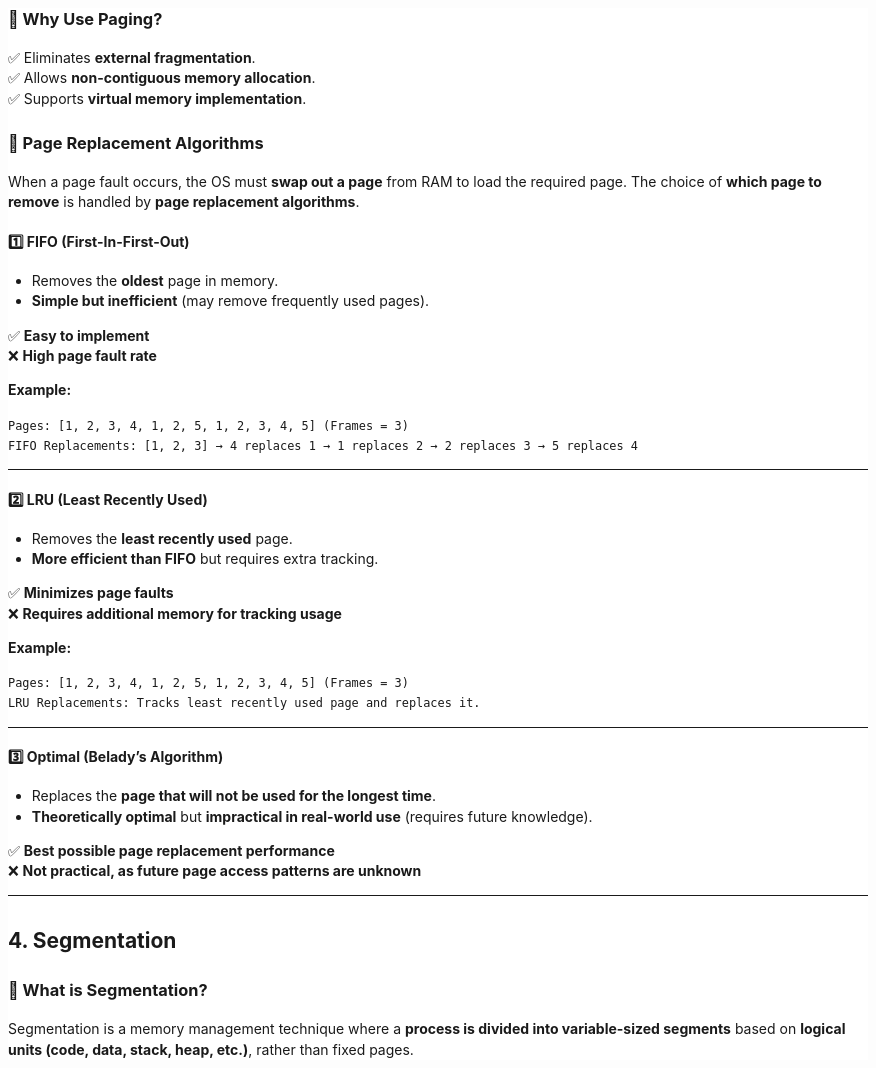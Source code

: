 ### **🔹 Why Use Paging?**
✅ Eliminates **external fragmentation**.  
✅ Allows **non-contiguous memory allocation**.  
✅ Supports **virtual memory implementation**.

### **🔹 Page Replacement Algorithms**
When a page fault occurs, the OS must **swap out a page** from RAM to load the required page. The choice of **which page to remove** is handled by **page replacement algorithms**.

#### **1️⃣ FIFO (First-In-First-Out)**
- Removes the **oldest** page in memory.
- **Simple but inefficient** (may remove frequently used pages).
  
✅ **Easy to implement**  
❌ **High page fault rate**  

**Example:**
```
Pages: [1, 2, 3, 4, 1, 2, 5, 1, 2, 3, 4, 5] (Frames = 3)
FIFO Replacements: [1, 2, 3] → 4 replaces 1 → 1 replaces 2 → 2 replaces 3 → 5 replaces 4
```

---

#### **2️⃣ LRU (Least Recently Used)**
- Removes the **least recently used** page.
- **More efficient than FIFO** but requires extra tracking.

✅ **Minimizes page faults**  
❌ **Requires additional memory for tracking usage**  

**Example:**
```
Pages: [1, 2, 3, 4, 1, 2, 5, 1, 2, 3, 4, 5] (Frames = 3)
LRU Replacements: Tracks least recently used page and replaces it.
```

---

#### **3️⃣ Optimal (Belady’s Algorithm)**
- Replaces the **page that will not be used for the longest time**.
- **Theoretically optimal** but **impractical in real-world use** (requires future knowledge).

✅ **Best possible page replacement performance**  
❌ **Not practical, as future page access patterns are unknown**  

---

## **4. Segmentation**
### **🔹 What is Segmentation?**
Segmentation is a memory management technique where a **process is divided into variable-sized segments** based on **logical units (code, data, stack, heap, etc.)**, rather than fixed pages.
